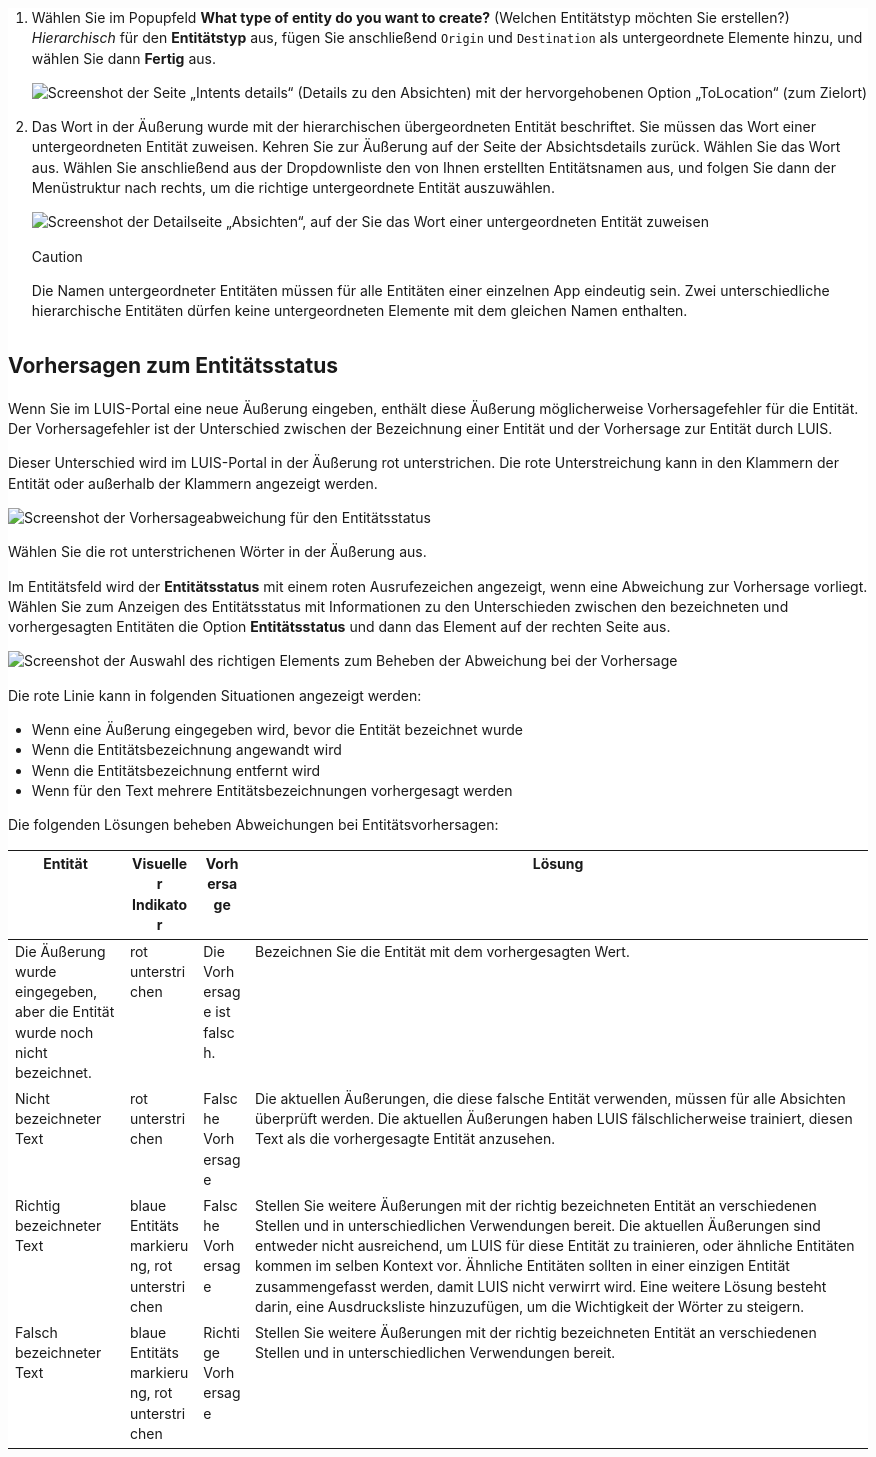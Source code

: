 1. Wählen Sie im Popupfeld **What type of entity do you want to create?** (Welchen Entitätstyp möchten Sie erstellen?) _Hierarchisch_ für den **Entitätstyp** aus, fügen Sie anschließend `Origin` und `Destination` als untergeordnete Elemente hinzu, und wählen Sie dann **Fertig** aus.

    ![Screenshot der Seite „Intents details“ (Details zu den Absichten) mit der hervorgehobenen Option „ToLocation“ (zum Zielort)](./media/luis-how-to-add-example-utterances/create-location-hierarchical-entity.png)

1. Das Wort in der Äußerung wurde mit der hierarchischen übergeordneten Entität beschriftet. Sie müssen das Wort einer untergeordneten Entität zuweisen. Kehren Sie zur Äußerung auf der Seite der Absichtsdetails zurück. Wählen Sie das Wort aus. Wählen Sie anschließend aus der Dropdownliste den von Ihnen erstellten Entitätsnamen aus, und folgen Sie dann der Menüstruktur nach rechts, um die richtige untergeordnete Entität auszuwählen.

    ![Screenshot der Detailseite „Absichten“, auf der Sie das Wort einer untergeordneten Entität zuweisen](./media/luis-how-to-add-example-utterances/hr-hier-3.png)

    >[!CAUTION]
    >Die Namen untergeordneter Entitäten müssen für alle Entitäten einer einzelnen App eindeutig sein. Zwei unterschiedliche hierarchische Entitäten dürfen keine untergeordneten Elemente mit dem gleichen Namen enthalten. 

## <a name="entity-status-predictions"></a>Vorhersagen zum Entitätsstatus

Wenn Sie im LUIS-Portal eine neue Äußerung eingeben, enthält diese Äußerung möglicherweise Vorhersagefehler für die Entität. Der Vorhersagefehler ist der Unterschied zwischen der Bezeichnung einer Entität und der Vorhersage zur Entität durch LUIS. 

Dieser Unterschied wird im LUIS-Portal in der Äußerung rot unterstrichen. Die rote Unterstreichung kann in den Klammern der Entität oder außerhalb der Klammern angezeigt werden. 

![Screenshot der Vorhersageabweichung für den Entitätsstatus](./media/luis-how-to-add-example-utterances/entity-prediction-error.png)

Wählen Sie die rot unterstrichenen Wörter in der Äußerung aus. 

Im Entitätsfeld wird der **Entitätsstatus** mit einem roten Ausrufezeichen angezeigt, wenn eine Abweichung zur Vorhersage vorliegt. Wählen Sie zum Anzeigen des Entitätsstatus mit Informationen zu den Unterschieden zwischen den bezeichneten und vorhergesagten Entitäten die Option **Entitätsstatus** und dann das Element auf der rechten Seite aus.

![Screenshot der Auswahl des richtigen Elements zum Beheben der Abweichung bei der Vorhersage](./media/luis-how-to-add-example-utterances/entity-status.png)

Die rote Linie kann in folgenden Situationen angezeigt werden:

   * Wenn eine Äußerung eingegeben wird, bevor die Entität bezeichnet wurde
   * Wenn die Entitätsbezeichnung angewandt wird
   * Wenn die Entitätsbezeichnung entfernt wird
   * Wenn für den Text mehrere Entitätsbezeichnungen vorhergesagt werden 

Die folgenden Lösungen beheben Abweichungen bei Entitätsvorhersagen:

|Entität|Visueller Indikator|Vorhersage|Lösung|
|--|--|--|--|
|Die Äußerung wurde eingegeben, aber die Entität wurde noch nicht bezeichnet.|rot unterstrichen|Die Vorhersage ist falsch.|Bezeichnen Sie die Entität mit dem vorhergesagten Wert.|
|Nicht bezeichneter Text|rot unterstrichen|Falsche Vorhersage|Die aktuellen Äußerungen, die diese falsche Entität verwenden, müssen für alle Absichten überprüft werden. Die aktuellen Äußerungen haben LUIS fälschlicherweise trainiert, diesen Text als die vorhergesagte Entität anzusehen.
|Richtig bezeichneter Text|blaue Entitätsmarkierung, rot unterstrichen|Falsche Vorhersage|Stellen Sie weitere Äußerungen mit der richtig bezeichneten Entität an verschiedenen Stellen und in unterschiedlichen Verwendungen bereit. Die aktuellen Äußerungen sind entweder nicht ausreichend, um LUIS für diese Entität zu trainieren, oder ähnliche Entitäten kommen im selben Kontext vor. Ähnliche Entitäten sollten in einer einzigen Entität zusammengefasst werden, damit LUIS nicht verwirrt wird. Eine weitere Lösung besteht darin, eine Ausdrucksliste hinzuzufügen, um die Wichtigkeit der Wörter zu steigern. |
|Falsch bezeichneter Text|blaue Entitätsmarkierung, rot unterstrichen|Richtige Vorhersage| Stellen Sie weitere Äußerungen mit der richtig bezeichneten Entität an verschiedenen Stellen und in unterschiedlichen Verwendungen bereit. 
